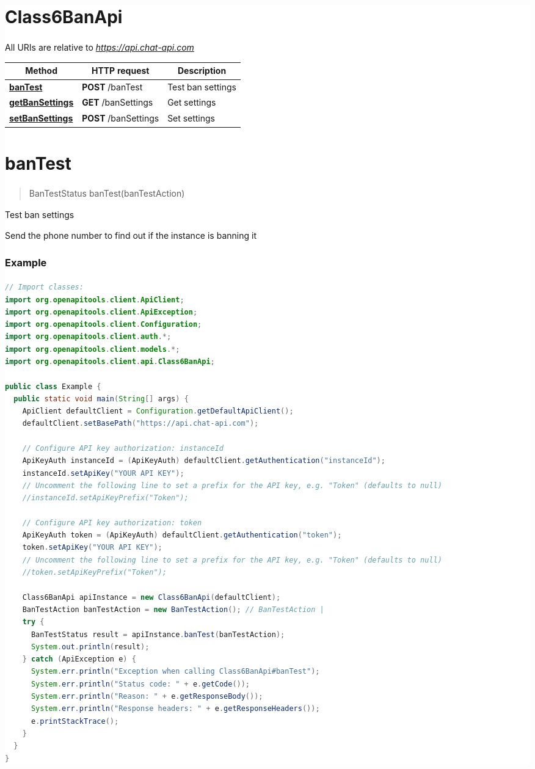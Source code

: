 # Class6BanApi

All URIs are relative to *https://api.chat-api.com*

Method | HTTP request | Description
------------- | ------------- | -------------
[**banTest**](Class6BanApi.md#banTest) | **POST** /banTest | Test ban settings
[**getBanSettings**](Class6BanApi.md#getBanSettings) | **GET** /banSettings | Get settings
[**setBanSettings**](Class6BanApi.md#setBanSettings) | **POST** /banSettings | Set settings


<a name="banTest"></a>
# **banTest**
> BanTestStatus banTest(banTestAction)

Test ban settings

Send the phone number to find out if the instance is banning it

### Example
```java
// Import classes:
import org.openapitools.client.ApiClient;
import org.openapitools.client.ApiException;
import org.openapitools.client.Configuration;
import org.openapitools.client.auth.*;
import org.openapitools.client.models.*;
import org.openapitools.client.api.Class6BanApi;

public class Example {
  public static void main(String[] args) {
    ApiClient defaultClient = Configuration.getDefaultApiClient();
    defaultClient.setBasePath("https://api.chat-api.com");
    
    // Configure API key authorization: instanceId
    ApiKeyAuth instanceId = (ApiKeyAuth) defaultClient.getAuthentication("instanceId");
    instanceId.setApiKey("YOUR API KEY");
    // Uncomment the following line to set a prefix for the API key, e.g. "Token" (defaults to null)
    //instanceId.setApiKeyPrefix("Token");

    // Configure API key authorization: token
    ApiKeyAuth token = (ApiKeyAuth) defaultClient.getAuthentication("token");
    token.setApiKey("YOUR API KEY");
    // Uncomment the following line to set a prefix for the API key, e.g. "Token" (defaults to null)
    //token.setApiKeyPrefix("Token");

    Class6BanApi apiInstance = new Class6BanApi(defaultClient);
    BanTestAction banTestAction = new BanTestAction(); // BanTestAction | 
    try {
      BanTestStatus result = apiInstance.banTest(banTestAction);
      System.out.println(result);
    } catch (ApiException e) {
      System.err.println("Exception when calling Class6BanApi#banTest");
      System.err.println("Status code: " + e.getCode());
      System.err.println("Reason: " + e.getResponseBody());
      System.err.println("Response headers: " + e.getResponseHeaders());
      e.printStackTrace();
    }
  }
}
```
